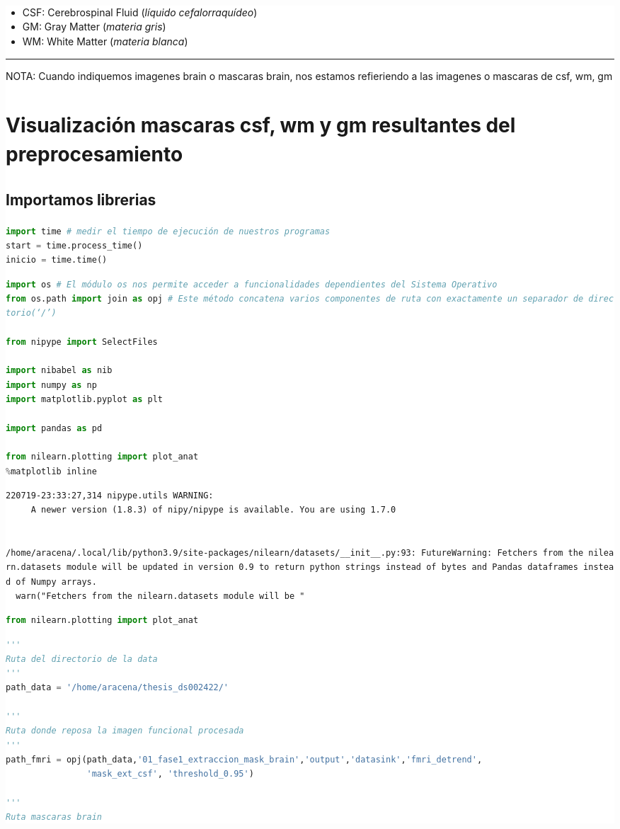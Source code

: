 - CSF: Cerebrospinal Fluid (*líquido cefalorraquídeo*)
- GM: Gray Matter (*materia gris*)
- WM: White Matter (*materia blanca*)
---
NOTA:
Cuando indiquemos imagenes brain o mascaras brain, nos estamos refieriendo a las imagenes o mascaras de csf, wm, gm

# Visualización mascaras csf, wm y gm resultantes del preprocesamiento

## Importamos librerias


```python
import time # medir el tiempo de ejecución de nuestros programas
start = time.process_time()
inicio = time.time()
```


```python
import os # El módulo os nos permite acceder a funcionalidades dependientes del Sistema Operativo
from os.path import join as opj # Este método concatena varios componentes de ruta con exactamente un separador de directorio(‘/’)

from nipype import SelectFiles

import nibabel as nib
import numpy as np
import matplotlib.pyplot as plt

import pandas as pd

from nilearn.plotting import plot_anat
%matplotlib inline
```

    220719-23:33:27,314 nipype.utils WARNING:
    	 A newer version (1.8.3) of nipy/nipype is available. You are using 1.7.0


    /home/aracena/.local/lib/python3.9/site-packages/nilearn/datasets/__init__.py:93: FutureWarning: Fetchers from the nilearn.datasets module will be updated in version 0.9 to return python strings instead of bytes and Pandas dataframes instead of Numpy arrays.
      warn("Fetchers from the nilearn.datasets module will be "



```python
from nilearn.plotting import plot_anat
```


```python
'''
Ruta del directorio de la data
'''
path_data = '/home/aracena/thesis_ds002422/' 

'''
Ruta donde reposa la imagen funcional procesada
'''
path_fmri = opj(path_data,'01_fase1_extraccion_mask_brain','output','datasink','fmri_detrend',
                'mask_ext_csf', 'threshold_0.95')

'''
Ruta mascaras brain
```